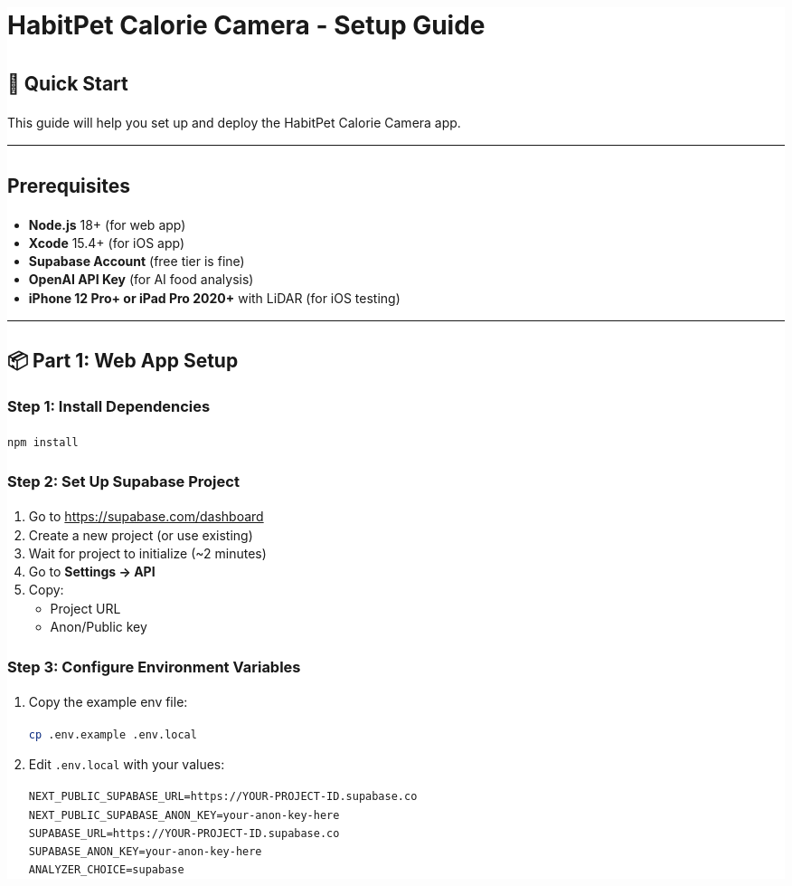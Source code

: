# HabitPet Calorie Camera - Setup Guide

## 🚀 Quick Start

This guide will help you set up and deploy the HabitPet Calorie Camera app.

---

## Prerequisites

- **Node.js** 18+ (for web app)
- **Xcode** 15.4+ (for iOS app)
- **Supabase Account** (free tier is fine)
- **OpenAI API Key** (for AI food analysis)
- **iPhone 12 Pro+ or iPad Pro 2020+** with LiDAR (for iOS testing)

---

## 📦 Part 1: Web App Setup

### Step 1: Install Dependencies

```bash
npm install
```

### Step 2: Set Up Supabase Project

1. Go to https://supabase.com/dashboard
2. Create a new project (or use existing)
3. Wait for project to initialize (~2 minutes)
4. Go to **Settings → API**
5. Copy:
   - Project URL
   - Anon/Public key

### Step 3: Configure Environment Variables

1. Copy the example env file:
   ```bash
   cp .env.example .env.local
   ```

2. Edit `.env.local` with your values:
   ```env
   NEXT_PUBLIC_SUPABASE_URL=https://YOUR-PROJECT-ID.supabase.co
   NEXT_PUBLIC_SUPABASE_ANON_KEY=your-anon-key-here
   SUPABASE_URL=https://YOUR-PROJECT-ID.supabase.co
   SUPABASE_ANON_KEY=your-anon-key-here
   ANALYZER_CHOICE=supabase
   ```
